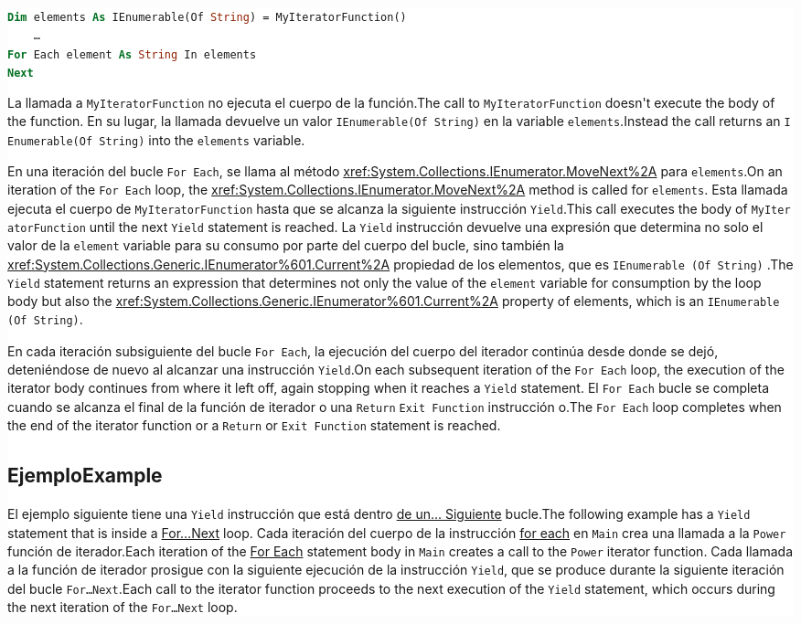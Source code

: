 ```vb  
Dim elements As IEnumerable(Of String) = MyIteratorFunction()  
    …  
For Each element As String In elements  
Next  
```  
  
 <span data-ttu-id="ca163-137">La llamada a `MyIteratorFunction` no ejecuta el cuerpo de la función.</span><span class="sxs-lookup"><span data-stu-id="ca163-137">The call to `MyIteratorFunction` doesn't execute the body of the function.</span></span> <span data-ttu-id="ca163-138">En su lugar, la llamada devuelve un valor `IEnumerable(Of String)` en la variable `elements`.</span><span class="sxs-lookup"><span data-stu-id="ca163-138">Instead the call returns an `IEnumerable(Of String)` into the `elements` variable.</span></span>  
  
 <span data-ttu-id="ca163-139">En una iteración del bucle `For Each`, se llama al método <xref:System.Collections.IEnumerator.MoveNext%2A> para `elements`.</span><span class="sxs-lookup"><span data-stu-id="ca163-139">On an iteration of the `For Each` loop, the <xref:System.Collections.IEnumerator.MoveNext%2A> method is called for `elements`.</span></span> <span data-ttu-id="ca163-140">Esta llamada ejecuta el cuerpo de `MyIteratorFunction` hasta que se alcanza la siguiente instrucción `Yield`.</span><span class="sxs-lookup"><span data-stu-id="ca163-140">This call executes the body of `MyIteratorFunction` until the next `Yield` statement is reached.</span></span> <span data-ttu-id="ca163-141">La `Yield` instrucción devuelve una expresión que determina no solo el valor de la `element` variable para su consumo por parte del cuerpo del bucle, sino también la <xref:System.Collections.Generic.IEnumerator%601.Current%2A> propiedad de los elementos, que es `IEnumerable (Of String)` .</span><span class="sxs-lookup"><span data-stu-id="ca163-141">The `Yield` statement returns an expression that determines not only the value of the `element` variable for consumption by the loop body but also the <xref:System.Collections.Generic.IEnumerator%601.Current%2A> property of elements, which is an `IEnumerable (Of String)`.</span></span>  
  
 <span data-ttu-id="ca163-142">En cada iteración subsiguiente del bucle `For Each`, la ejecución del cuerpo del iterador continúa desde donde se dejó, deteniéndose de nuevo al alcanzar una instrucción `Yield`.</span><span class="sxs-lookup"><span data-stu-id="ca163-142">On each subsequent iteration of the `For Each` loop, the execution of the iterator body continues from where it left off, again stopping when it reaches a `Yield` statement.</span></span> <span data-ttu-id="ca163-143">El `For Each` bucle se completa cuando se alcanza el final de la función de iterador o una `Return` `Exit Function` instrucción o.</span><span class="sxs-lookup"><span data-stu-id="ca163-143">The `For Each` loop completes when the end of the iterator function or a `Return` or `Exit Function` statement is reached.</span></span>  
  
## <a name="example"></a><span data-ttu-id="ca163-144">Ejemplo</span><span class="sxs-lookup"><span data-stu-id="ca163-144">Example</span></span>  

 <span data-ttu-id="ca163-145">El ejemplo siguiente tiene una `Yield` instrucción que está dentro [de un... Siguiente](for-next-statement.md) bucle.</span><span class="sxs-lookup"><span data-stu-id="ca163-145">The following example has a `Yield` statement that is inside a [For…Next](for-next-statement.md) loop.</span></span> <span data-ttu-id="ca163-146">Cada iteración del cuerpo de la instrucción [for each](for-each-next-statement.md) en `Main` crea una llamada a la `Power` función de iterador.</span><span class="sxs-lookup"><span data-stu-id="ca163-146">Each iteration of the [For Each](for-each-next-statement.md) statement body in `Main` creates a call to the `Power` iterator function.</span></span> <span data-ttu-id="ca163-147">Cada llamada a la función de iterador prosigue con la siguiente ejecución de la instrucción `Yield`, que se produce durante la siguiente iteración del bucle `For…Next`.</span><span class="sxs-lookup"><span data-stu-id="ca163-147">Each call to the iterator function proceeds to the next execution of the `Yield` statement, which occurs during the next iteration of the `For…Next` loop.</span></span>  
  